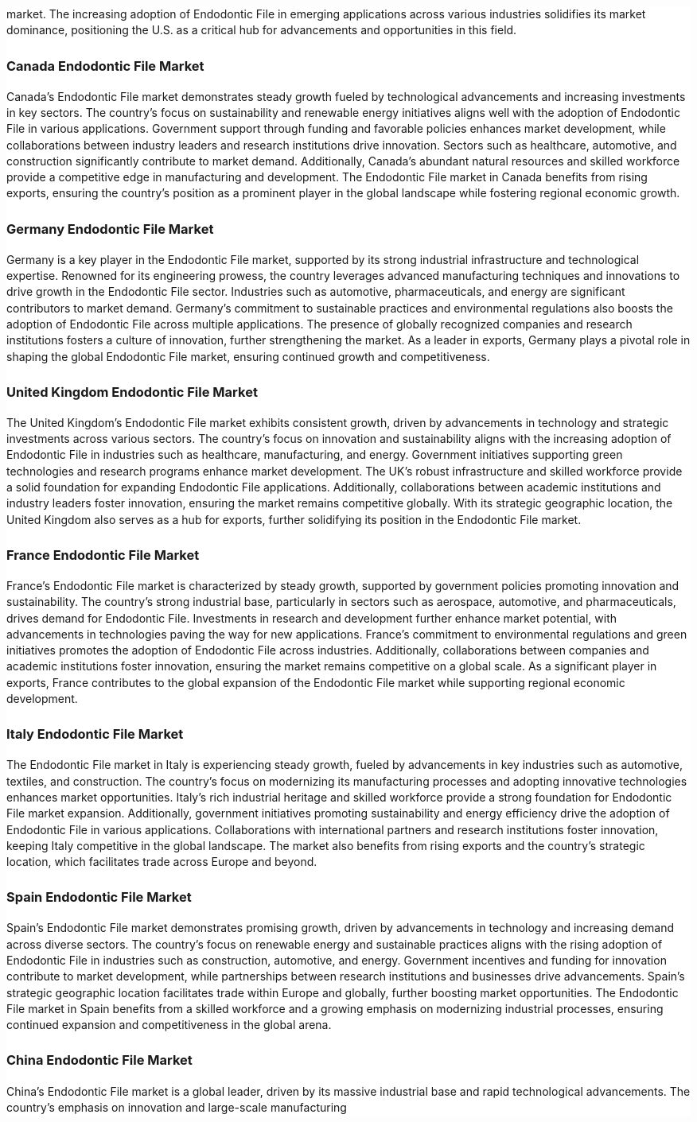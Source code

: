 market. The increasing adoption of Endodontic File in emerging applications across various industries solidifies its market dominance, positioning the U.S. as a critical hub for advancements and opportunities in this field.</p><h3>Canada Endodontic File Market</h3><p>Canada&rsquo;s Endodontic File market demonstrates steady growth fueled by technological advancements and increasing investments in key sectors. The country&rsquo;s focus on sustainability and renewable energy initiatives aligns well with the adoption of Endodontic File in various applications. Government support through funding and favorable policies enhances market development, while collaborations between industry leaders and research institutions drive innovation. Sectors such as healthcare, automotive, and construction significantly contribute to market demand. Additionally, Canada&rsquo;s abundant natural resources and skilled workforce provide a competitive edge in manufacturing and development. The Endodontic File market in Canada benefits from rising exports, ensuring the country&rsquo;s position as a prominent player in the global landscape while fostering regional economic growth.</p><h3>Germany Endodontic File Market</h3><p>Germany is a key player in the Endodontic File market, supported by its strong industrial infrastructure and technological expertise. Renowned for its engineering prowess, the country leverages advanced manufacturing techniques and innovations to drive growth in the Endodontic File sector. Industries such as automotive, pharmaceuticals, and energy are significant contributors to market demand. Germany&rsquo;s commitment to sustainable practices and environmental regulations also boosts the adoption of Endodontic File across multiple applications. The presence of globally recognized companies and research institutions fosters a culture of innovation, further strengthening the market. As a leader in exports, Germany plays a pivotal role in shaping the global Endodontic File market, ensuring continued growth and competitiveness.</p><h3>United Kingdom Endodontic File Market</h3><p>The United Kingdom&rsquo;s Endodontic File market exhibits consistent growth, driven by advancements in technology and strategic investments across various sectors. The country&rsquo;s focus on innovation and sustainability aligns with the increasing adoption of Endodontic File in industries such as healthcare, manufacturing, and energy. Government initiatives supporting green technologies and research programs enhance market development. The UK&rsquo;s robust infrastructure and skilled workforce provide a solid foundation for expanding Endodontic File applications. Additionally, collaborations between academic institutions and industry leaders foster innovation, ensuring the market remains competitive globally. With its strategic geographic location, the United Kingdom also serves as a hub for exports, further solidifying its position in the Endodontic File market.</p><h3>France Endodontic File Market</h3><p>France&rsquo;s Endodontic File market is characterized by steady growth, supported by government policies promoting innovation and sustainability. The country&rsquo;s strong industrial base, particularly in sectors such as aerospace, automotive, and pharmaceuticals, drives demand for Endodontic File. Investments in research and development further enhance market potential, with advancements in technologies paving the way for new applications. France&rsquo;s commitment to environmental regulations and green initiatives promotes the adoption of Endodontic File across industries. Additionally, collaborations between companies and academic institutions foster innovation, ensuring the market remains competitive on a global scale. As a significant player in exports, France contributes to the global expansion of the Endodontic File market while supporting regional economic development.</p><h3>Italy Endodontic File Market</h3><p>The Endodontic File market in Italy is experiencing steady growth, fueled by advancements in key industries such as automotive, textiles, and construction. The country&rsquo;s focus on modernizing its manufacturing processes and adopting innovative technologies enhances market opportunities. Italy&rsquo;s rich industrial heritage and skilled workforce provide a strong foundation for Endodontic File market expansion. Additionally, government initiatives promoting sustainability and energy efficiency drive the adoption of Endodontic File in various applications. Collaborations with international partners and research institutions foster innovation, keeping Italy competitive in the global landscape. The market also benefits from rising exports and the country&rsquo;s strategic location, which facilitates trade across Europe and beyond.</p><h3>Spain Endodontic File Market</h3><p>Spain&rsquo;s Endodontic File market demonstrates promising growth, driven by advancements in technology and increasing demand across diverse sectors. The country&rsquo;s focus on renewable energy and sustainable practices aligns with the rising adoption of Endodontic File in industries such as construction, automotive, and energy. Government incentives and funding for innovation contribute to market development, while partnerships between research institutions and businesses drive advancements. Spain&rsquo;s strategic geographic location facilitates trade within Europe and globally, further boosting market opportunities. The Endodontic File market in Spain benefits from a skilled workforce and a growing emphasis on modernizing industrial processes, ensuring continued expansion and competitiveness in the global arena.</p><h3>China Endodontic File Market</h3><p>China&rsquo;s Endodontic File market is a global leader, driven by its massive industrial base and rapid technological advancements. The country&rsquo;s emphasis on innovation and large-scale manufacturing